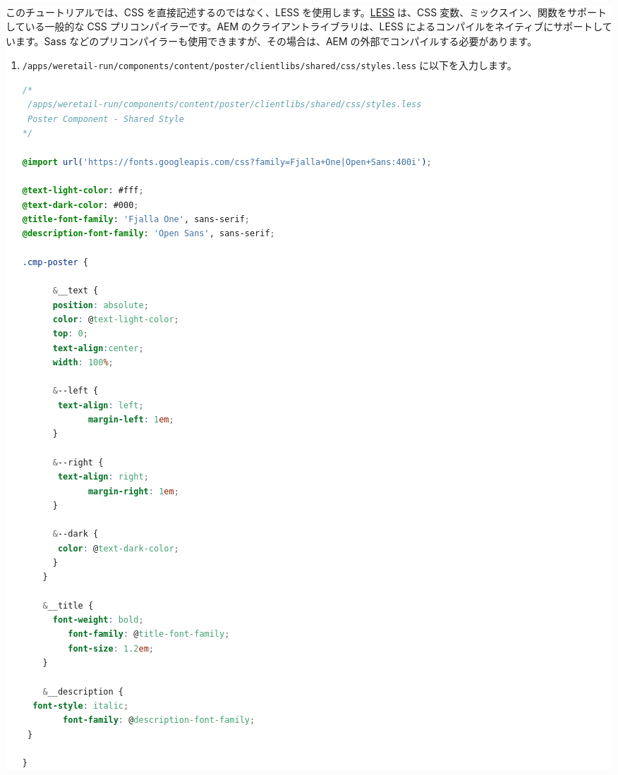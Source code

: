    このチュートリアルでは、CSS を直接記述するのではなく、LESS を使用します。[LESS](https://lesscss.org/) は、CSS 変数、ミックスイン、関数をサポートしている一般的な CSS プリコンパイラーです。AEM のクライアントライブラリは、LESS によるコンパイルをネイティブにサポートしています。Sass などのプリコンパイラーも使用できますが、その場合は、AEM の外部でコンパイルする必要があります。

1. `/apps/weretail-run/components/content/poster/clientlibs/shared/css/styles.less` に以下を入力します。

   ```css
   /*
    /apps/weretail-run/components/content/poster/clientlibs/shared/css/styles.less
    Poster Component - Shared Style
   */
   
   @import url('https://fonts.googleapis.com/css?family=Fjalla+One|Open+Sans:400i');
   
   @text-light-color: #fff;
   @text-dark-color: #000;
   @title-font-family: 'Fjalla One', sans-serif;
   @description-font-family: 'Open Sans', sans-serif;
   
   .cmp-poster {
   
         &__text {
         position: absolute;
         color: @text-light-color;
         top: 0;
         text-align:center;
         width: 100%;
   
         &--left {
          text-align: left;
                margin-left: 1em;
         }
   
         &--right {
          text-align: right;
                margin-right: 1em;
         }
   
         &--dark {
          color: @text-dark-color;
         }
       }
   
       &__title {
         font-weight: bold;
            font-family: @title-font-family;
            font-size: 1.2em;
       }
   
       &__description {
     font-style: italic;
           font-family: @description-font-family;
    }
   
   }
   ```
